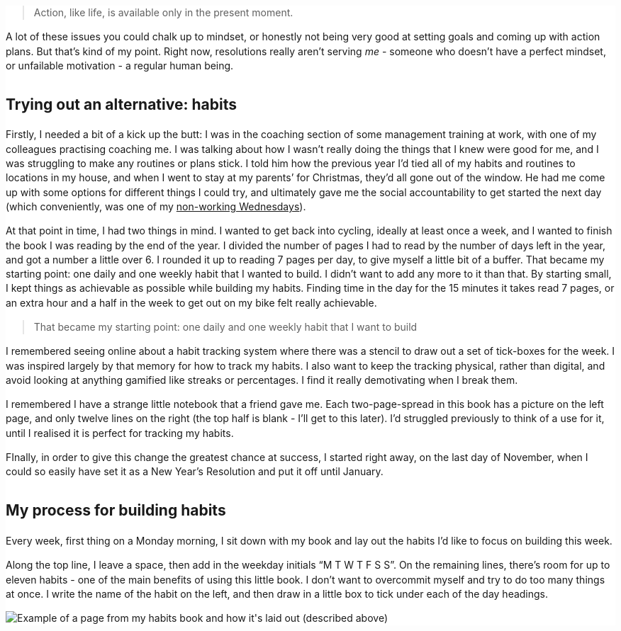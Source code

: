 
> Action, like life, is available only in the present moment.

A lot of these issues you could chalk up to mindset, or honestly not being very good at setting goals and coming up with action plans. But that’s kind of my point. Right now, resolutions really aren’t serving _me_ - someone who doesn’t have a perfect mindset, or unfailable motivation - a regular human being.

## Trying out an alternative: habits

Firstly, I needed a bit of a kick up the butt: I was in the coaching section of some management training at work, with one of my colleagues practising coaching me. I was talking about how I wasn’t really doing the things that I knew were good for me, and I was struggling to make any routines or plans stick. I told him how the previous year I’d tied all of my habits and routines to locations in my house, and when I went to stay at my parents’ for Christmas, they’d all gone out of the window. He had me come up with some options for different things I could try, and ultimately gave me the social accountability to get started the next day (which conveniently, was one of my [non-working Wednesdays](https://mstrutt.co.uk/blog/2021/10/why-i-dont-work-wednesdays-anymore/)).

At that point in time, I had two things in mind. I wanted to get back into cycling, ideally at least once a week, and I wanted to finish the book I was reading by the end of the year. I divided the number of pages I had to read by the number of days left in the year, and got a number a little over 6. I rounded it up to reading 7 pages per day, to give myself a little bit of a buffer. That became my starting point: one daily and one weekly habit that I wanted to build. I didn’t want to add any more to it than that. By starting small, I kept things as achievable as possible while building my habits. Finding time in the day for the 15 minutes it takes read 7 pages, or an extra hour and a half in the week to get out on my bike felt really achievable.

> That became my starting point: one daily and one weekly habit that I want to build

I remembered seeing online about a habit tracking system where there was a stencil to draw out a set of tick-boxes for the week. I was inspired largely by that memory for how to track my habits. I also want to keep the tracking physical, rather than digital, and avoid looking at anything gamified like streaks or percentages. I find it really demotivating when I break them.

I remembered I have a strange little notebook that a friend gave me. Each two-page-spread in this book has a picture on the left page, and only twelve lines on the right (the top half is blank - I’ll get to this later). I’d struggled previously to think of a use for it, until I realised it is perfect for tracking my habits.

FInally, in order to give this change the greatest chance at success, I started right away, on the last day of November, when I could so easily have set it as a New Year’s Resolution and put it off until January.

## My process for building habits

Every week, first thing on a Monday morning, I sit down with my book and lay out the habits I’d like to focus on building this week.

Along the top line, I leave a space, then add in the weekday initials “M T W T F S S”. On the remaining lines, there’s room for up to eleven habits - one of the main benefits of using this little book. I don’t want to overcommit myself and try to do too many things at once. I write the name of the habit on the left, and then draw in a little box to tick under each of the day headings.

![Example of a page from my habits book and how it's laid out (described above)](/images/blog/habits-page.png "Example habits page")
